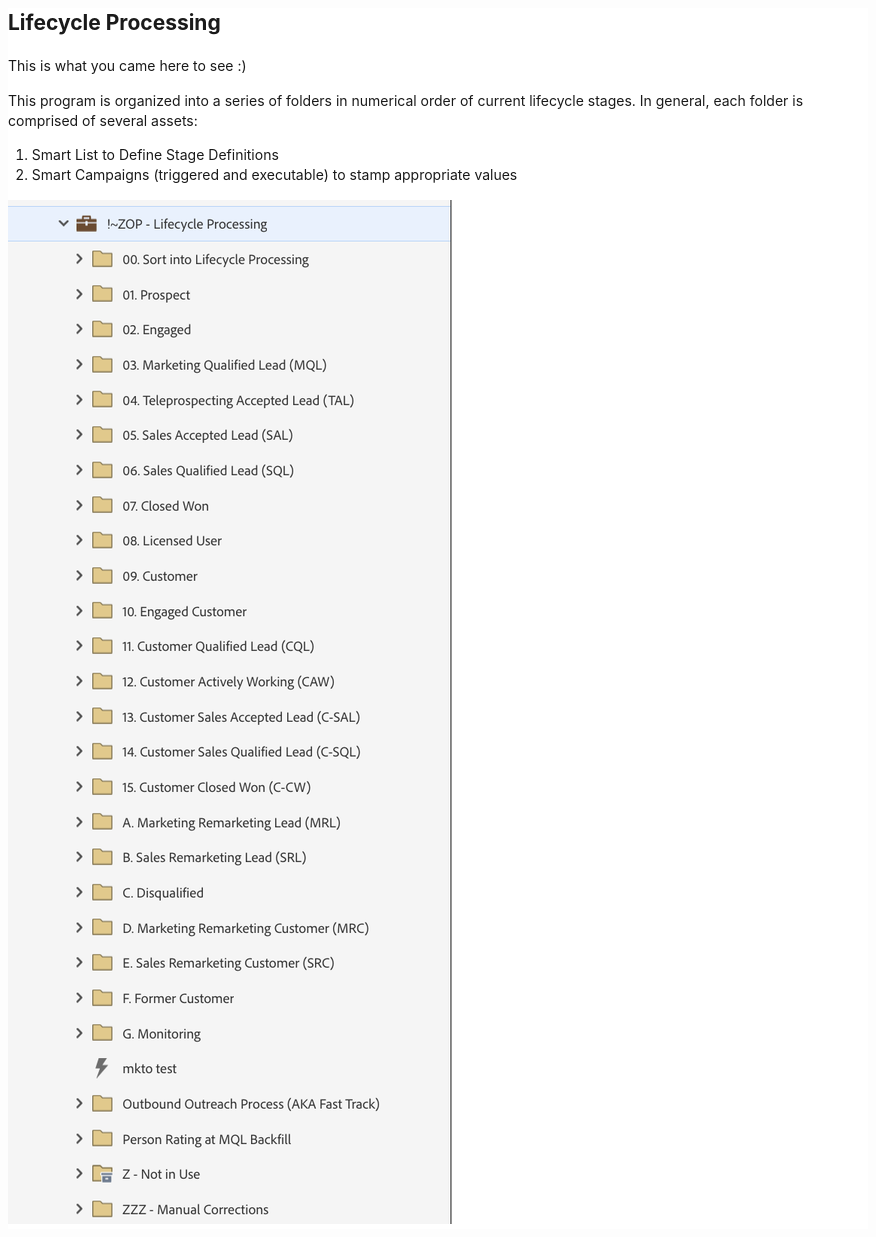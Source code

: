 
## Lifecycle Processing
This is what you came here to see :) 

This program is organized into a series of folders in numerical order of current lifecycle stages. In general, each folder is comprised of several assets:

1. Smart List to Define Stage Definitions
2. Smart Campaigns (triggered and executable) to stamp appropriate values

![Image Description](https://raw.githubusercontent.com/themojoejoejoe/obsidian-vault/main/z.Images/Pasted%20image%2020240909074646.png)
